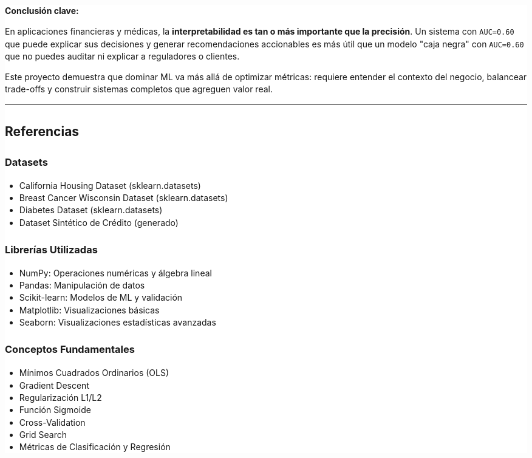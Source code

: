 **Conclusión clave:**

En aplicaciones financieras y médicas, la **interpretabilidad es tan o más importante que la precisión**. Un sistema con `AUC=0.60` que puede explicar sus decisiones y generar recomendaciones accionables es más útil que un modelo "caja negra" con `AUC=0.60` que no puedes auditar ni explicar a reguladores o clientes.

Este proyecto demuestra que dominar ML va más allá de optimizar métricas: requiere entender el contexto del negocio, balancear trade-offs y construir sistemas completos que agreguen valor real.

***

## Referencias

### Datasets
- California Housing Dataset (sklearn.datasets)
- Breast Cancer Wisconsin Dataset (sklearn.datasets)
- Diabetes Dataset (sklearn.datasets)
- Dataset Sintético de Crédito (generado)

### Librerías Utilizadas
- NumPy: Operaciones numéricas y álgebra lineal
- Pandas: Manipulación de datos
- Scikit-learn: Modelos de ML y validación
- Matplotlib: Visualizaciones básicas
- Seaborn: Visualizaciones estadísticas avanzadas

### Conceptos Fundamentales
- Mínimos Cuadrados Ordinarios (OLS)
- Gradient Descent
- Regularización L1/L2
- Función Sigmoide
- Cross-Validation
- Grid Search
- Métricas de Clasificación y Regresión
